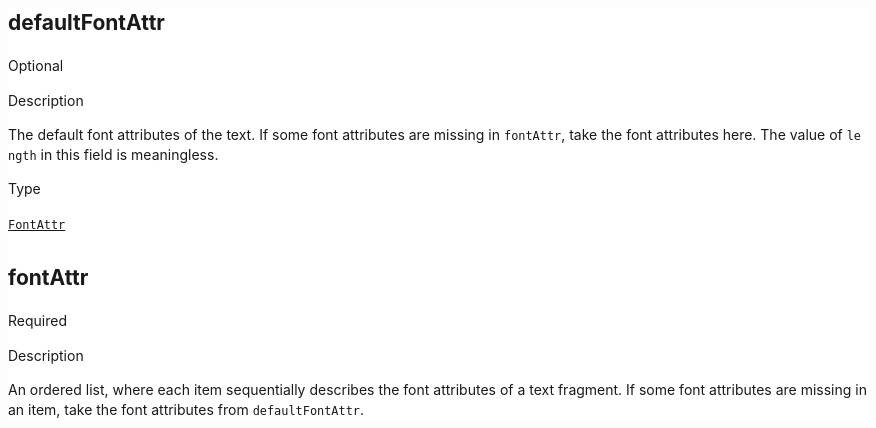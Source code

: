 </div>

</div>

</div>

<div className="property">

<div className="property-heading">

## defaultFontAttr

<span className="property-optional">Optional</span>

</div>

<div className="property-item">

Description

<div>

The default font attributes of the text. If some font attributes are missing in `fontAttr`, take the font attributes here.
The value of `length` in this field is meaningless.

</div>

</div>

<div className="property-item">

Type

[`FontAttr`](/specs/vectorgraphics/font-attr)

</div>

</div>

<div className="property">

<div className="property-heading">

## fontAttr

<span className="property-required">Required</span>

</div>

<div className="property-item">

Description

<div>

An ordered list, where each item sequentially describes the font attributes of a text fragment.
If some font attributes are missing in an item, take the font attributes from `defaultFontAttr`.

</div>

</div>
